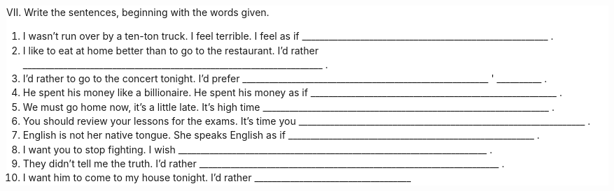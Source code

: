 
VII. Write the sentences, beginning with the words given.
1. I wasn’t run over by a ten-ton truck.
I feel terrible. I feel as if _______________________________________________________ .
2. I like to eat at home better than to go to the restaurant.
I’d rather ___________________________________________________________________ .
3. I’d rather to go to the concert tonight.
I’d prefer _______________________________________________________ ' __________ .
4. He spent his money like a billionaire.
He spent his money as if _______________________________________________________ .
5. We must go home now, it’s a little late.
It’s high time ________________________________________________________________ .
6. You should review your lessons for the exams.
It’s time you ________________________________________________________________ .
7. English is not her native tongue.
She speaks English as if _______________________________________________________ .
8. I want you to stop fighting.
I wish _____________________________________________________________________ .
9. They didn’t tell me the truth.
I’d rather ___________________________________________________________________ .
10. I want him to come to my house tonight.
I’d rather ___________________________________
